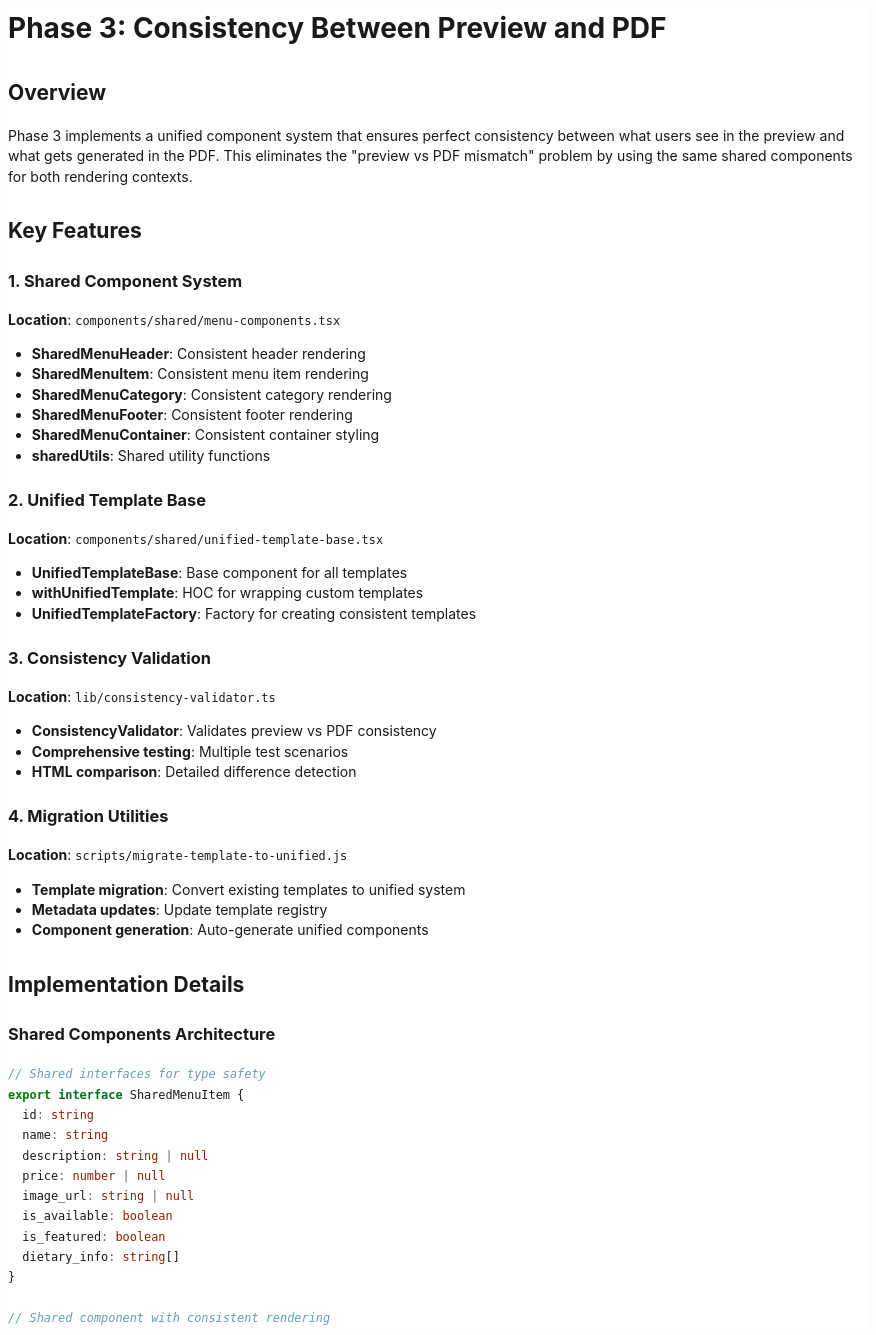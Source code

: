 # Phase 3: Consistency Between Preview and PDF

## Overview

Phase 3 implements a unified component system that ensures perfect consistency between what users see in the preview and what gets generated in the PDF. This eliminates the "preview vs PDF mismatch" problem by using the same shared components for both rendering contexts.

## Key Features

### 1. Shared Component System

**Location**: `components/shared/menu-components.tsx`

- **SharedMenuHeader**: Consistent header rendering
- **SharedMenuItem**: Consistent menu item rendering  
- **SharedMenuCategory**: Consistent category rendering
- **SharedMenuFooter**: Consistent footer rendering
- **SharedMenuContainer**: Consistent container styling
- **sharedUtils**: Shared utility functions

### 2. Unified Template Base

**Location**: `components/shared/unified-template-base.tsx`

- **UnifiedTemplateBase**: Base component for all templates
- **withUnifiedTemplate**: HOC for wrapping custom templates
- **UnifiedTemplateFactory**: Factory for creating consistent templates

### 3. Consistency Validation

**Location**: `lib/consistency-validator.ts`

- **ConsistencyValidator**: Validates preview vs PDF consistency
- **Comprehensive testing**: Multiple test scenarios
- **HTML comparison**: Detailed difference detection

### 4. Migration Utilities

**Location**: `scripts/migrate-template-to-unified.js`

- **Template migration**: Convert existing templates to unified system
- **Metadata updates**: Update template registry
- **Component generation**: Auto-generate unified components

## Implementation Details

### Shared Components Architecture

```typescript
// Shared interfaces for type safety
export interface SharedMenuItem {
  id: string
  name: string
  description: string | null
  price: number | null
  image_url: string | null
  is_available: boolean
  is_featured: boolean
  dietary_info: string[]
}

// Shared component with consistent rendering
```